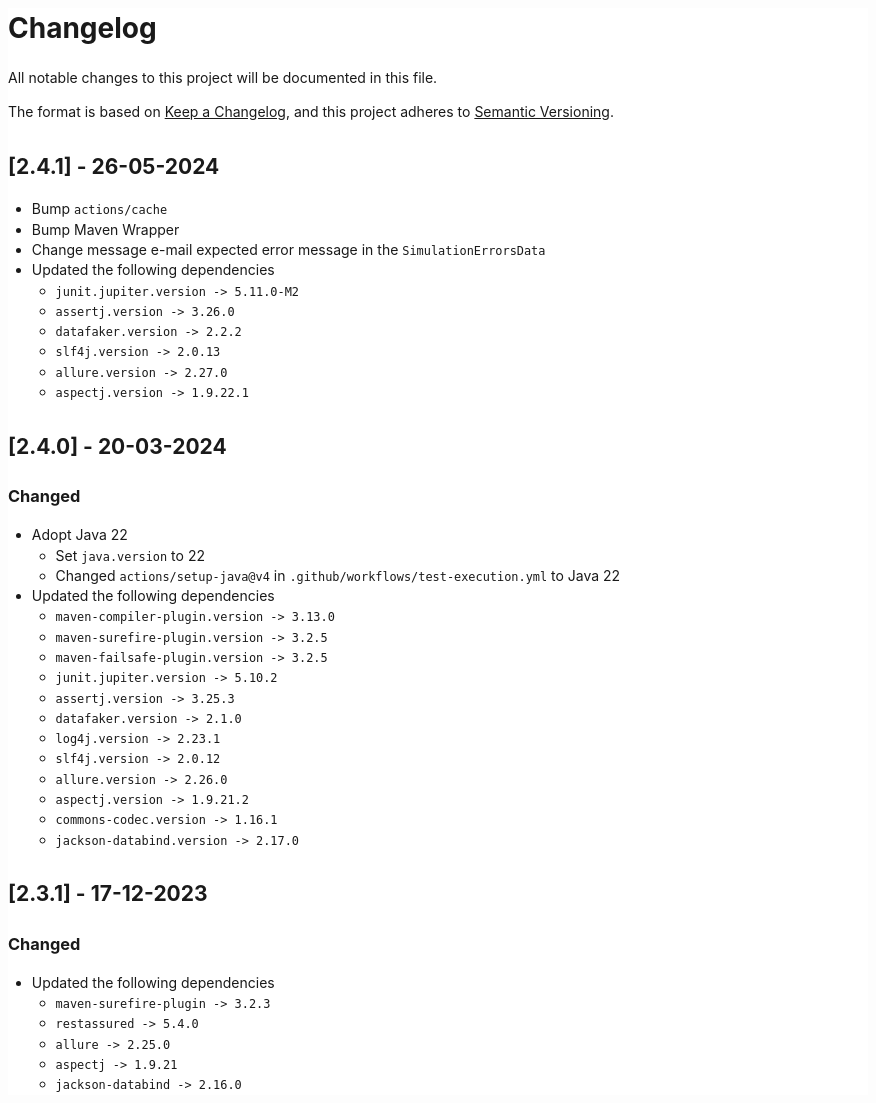 # Changelog
All notable changes to this project will be documented in this file.

The format is based on [Keep a Changelog](https://keepachangelog.com/en/1.0.0/),
and this project adheres to [Semantic Versioning](https://semver.org/spec/v2.0.0.html).

## [2.4.1] - 26-05-2024
- Bump `actions/cache`
- Bump Maven Wrapper
- Change message e-mail expected error message in the `SimulationErrorsData`
- Updated the following dependencies
  - `junit.jupiter.version -> 5.11.0-M2`
  - `assertj.version -> 3.26.0`
  - `datafaker.version -> 2.2.2`
  - `slf4j.version -> 2.0.13`
  - `allure.version -> 2.27.0`
  - `aspectj.version -> 1.9.22.1`

## [2.4.0] - 20-03-2024

### Changed

- Adopt Java 22
  - Set `java.version` to 22
  - Changed `actions/setup-java@v4` in `.github/workflows/test-execution.yml` to Java 22
- Updated the following dependencies
  - `maven-compiler-plugin.version -> 3.13.0`
  - `maven-surefire-plugin.version -> 3.2.5`
  - `maven-failsafe-plugin.version -> 3.2.5`
  - `junit.jupiter.version -> 5.10.2`
  - `assertj.version -> 3.25.3`
  - `datafaker.version -> 2.1.0`
  - `log4j.version -> 2.23.1`
  - `slf4j.version -> 2.0.12`
  - `allure.version -> 2.26.0`
  - `aspectj.version -> 1.9.21.2`
  - `commons-codec.version -> 1.16.1`
  - `jackson-databind.version -> 2.17.0`

## [2.3.1] - 17-12-2023

### Changed
- Updated the following dependencies
  - `maven-surefire-plugin -> 3.2.3`
  - `restassured -> 5.4.0`
  - `allure -> 2.25.0`
  - `aspectj -> 1.9.21`
  - `jackson-databind -> 2.16.0`
